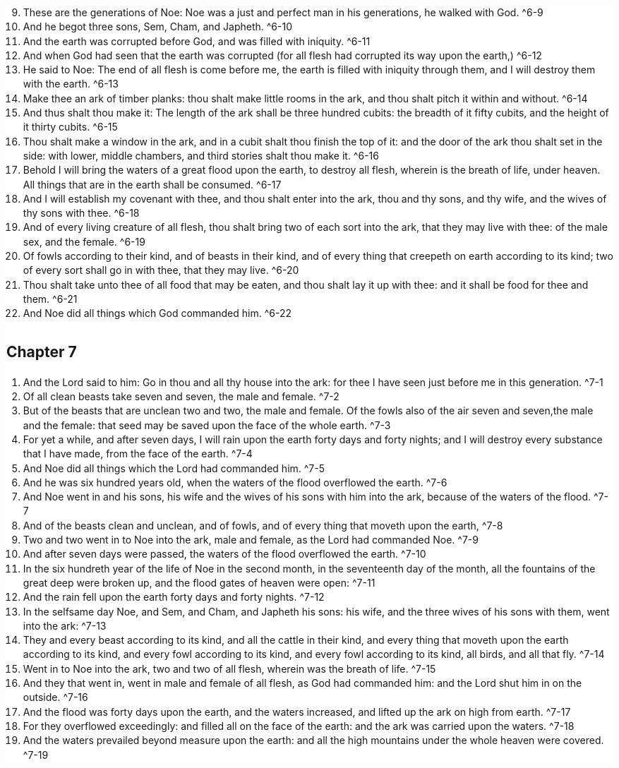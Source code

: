 9. These are the generations of Noe: Noe was a just and perfect man in his generations, he walked with God. ^6-9
10. And he begot three sons, Sem, Cham, and Japheth. ^6-10
11. And the earth was corrupted before God, and was filled with iniquity. ^6-11
12. And when God had seen that the earth was corrupted (for all flesh had corrupted its way upon the earth,) ^6-12
13. He said to Noe: The end of all flesh is come before me, the earth is filled with iniquity through them, and I will destroy them with the earth. ^6-13
14. Make thee an ark of timber planks: thou shalt make little rooms in the ark, and thou shalt pitch it within and without. ^6-14
15. And thus shalt thou make it: The length of the ark shall be three hundred cubits: the breadth of it fifty cubits, and the height of it thirty cubits. ^6-15
16. Thou shalt make a window in the ark, and in a cubit shalt thou finish the top of it: and the door of the ark thou shalt set in the side: with lower, middle chambers, and third stories shalt thou make it. ^6-16
17. Behold I will bring the waters of a great flood upon the earth, to destroy all flesh, wherein is the breath of life, under heaven. All things that are in the earth shall be consumed. ^6-17
18. And I will establish my covenant with thee, and thou shalt enter into the ark, thou and thy sons, and thy wife, and the wives of thy sons with thee. ^6-18
19. And of every living creature of all flesh, thou shalt bring two of each sort into the ark, that they may live with thee: of the male sex, and the female. ^6-19
20. Of fowls according to their kind, and of beasts in their kind, and of every thing that creepeth on earth according to its kind; two of every sort shall go in with thee, that they may live. ^6-20
21. Thou shalt take unto thee of all food that may be eaten, and thou shalt lay it up with thee: and it shall be food for thee and them. ^6-21
22. And Noe did all things which God commanded him. ^6-22

## Chapter 7 

1. And the Lord said to him: Go in thou and all thy house into the ark: for thee I have seen just before me in this generation. ^7-1
2. Of all clean beasts take seven and seven, the male and female. ^7-2
3. But of the beasts that are unclean two and two, the male and female. Of the fowls also of the air seven and seven,the male and the female: that seed may be saved upon the face of the whole earth. ^7-3
4. For yet a while, and after seven days, I will rain upon the earth forty days and forty nights; and I will destroy every substance that I have made, from the face of the earth. ^7-4
5. And Noe did all things which the Lord had commanded him. ^7-5
6. And he was six hundred years old, when the waters of the flood overflowed the earth. ^7-6
7. And Noe went in and his sons, his wife and the wives of his sons with him into the ark, because of the waters of the flood. ^7-7
8. And of the beasts clean and unclean, and of fowls, and of every thing that moveth upon the earth, ^7-8
9. Two and two went in to Noe into the ark, male and female, as the Lord had commanded Noe. ^7-9
10. And after seven days were passed, the waters of the flood overflowed the earth. ^7-10
11. In the six hundreth year of the life of Noe in the second month, in the seventeenth day of the month, all the fountains of the great deep were broken up, and the flood gates of heaven were open: ^7-11
12. And the rain fell upon the earth forty days and forty nights. ^7-12
13. In the selfsame day Noe, and Sem, and Cham, and Japheth his sons: his wife, and the three wives of his sons with them, went into the ark: ^7-13
14. They and every beast according to its kind, and all the cattle in their kind, and every thing that moveth upon the earth according to its kind, and every fowl according to its kind, and every fowl according to its kind, all birds, and all that fly. ^7-14
15. Went in to Noe into the ark, two and two of all flesh, wherein was the breath of life. ^7-15
16. And they that went in, went in male and female of all flesh, as God had commanded him: and the Lord shut him in on the outside. ^7-16
17. And the flood was forty days upon the earth, and the waters increased, and lifted up the ark on high from earth. ^7-17
18. For they overflowed exceedingly: and filled all on the face of the earth: and the ark was carried upon the waters. ^7-18
19. And the waters prevailed beyond measure upon the earth: and all the high mountains under the whole heaven were covered. ^7-19